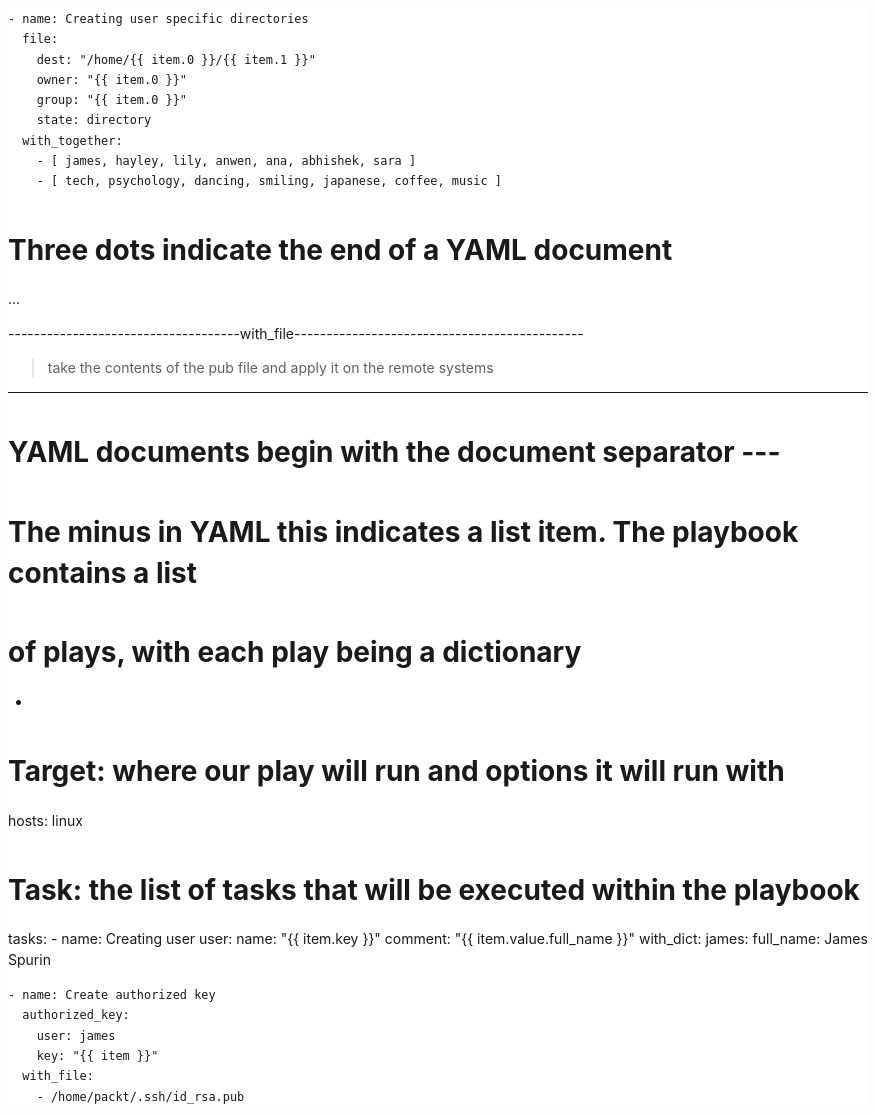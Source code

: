    - name: Creating user specific directories
      file:
        dest: "/home/{{ item.0 }}/{{ item.1 }}"
        owner: "{{ item.0 }}"
        group: "{{ item.0 }}"
        state: directory
      with_together:
        - [ james, hayley, lily, anwen, ana, abhishek, sara ]
        - [ tech, psychology, dancing, smiling, japanese, coffee, music ]

# Three dots indicate the end of a YAML document
...

------------------------------------with_file---------------------------------------------
> take the contents of the pub file and apply it on the remote systems

---
# YAML documents begin with the document separator ---

# The minus in YAML this indicates a list item.  The playbook contains a list
# of plays, with each play being a dictionary
-

  # Target: where our play will run and options it will run with
  hosts: linux

  # Task: the list of tasks that will be executed within the playbook
  tasks:
    - name: Creating user
      user:
        name: "{{ item.key }}"
        comment: "{{ item.value.full_name }}"
      with_dict:
        james:
          full_name: James Spurin

    - name: Create authorized key
      authorized_key:
        user: james
        key: "{{ item }}"
      with_file:
        - /home/packt/.ssh/id_rsa.pub
